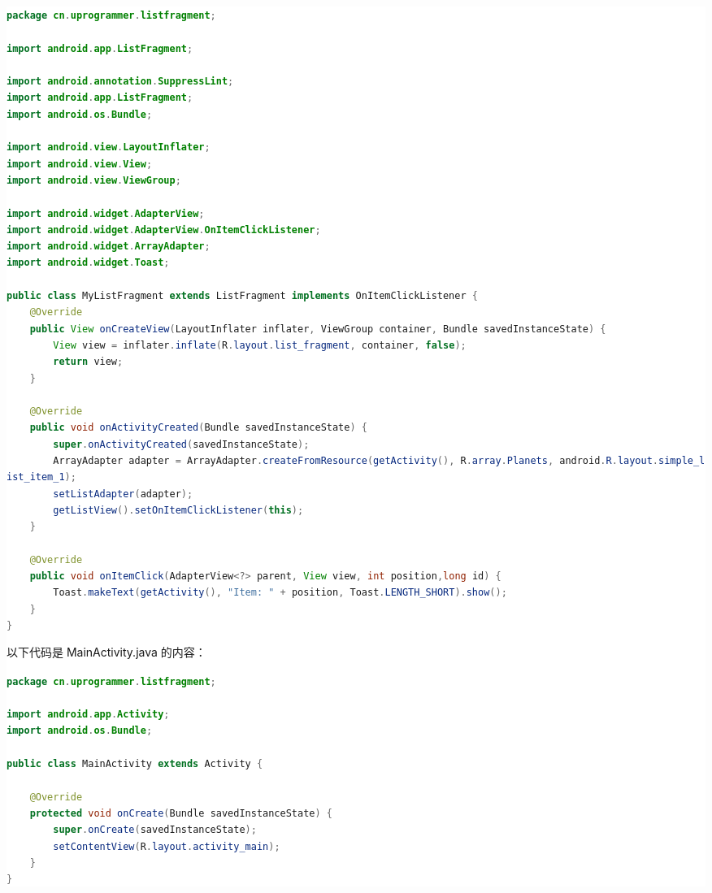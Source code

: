 ```java
package cn.uprogrammer.listfragment;

import android.app.ListFragment;

import android.annotation.SuppressLint;
import android.app.ListFragment;
import android.os.Bundle;

import android.view.LayoutInflater;
import android.view.View;
import android.view.ViewGroup;

import android.widget.AdapterView;
import android.widget.AdapterView.OnItemClickListener;
import android.widget.ArrayAdapter;
import android.widget.Toast;

public class MyListFragment extends ListFragment implements OnItemClickListener {
    @Override
    public View onCreateView(LayoutInflater inflater, ViewGroup container, Bundle savedInstanceState) {
        View view = inflater.inflate(R.layout.list_fragment, container, false);
        return view;
    }

    @Override
    public void onActivityCreated(Bundle savedInstanceState) {
        super.onActivityCreated(savedInstanceState);
        ArrayAdapter adapter = ArrayAdapter.createFromResource(getActivity(), R.array.Planets, android.R.layout.simple_list_item_1);
        setListAdapter(adapter);
        getListView().setOnItemClickListener(this);
    }

    @Override
    public void onItemClick(AdapterView<?> parent, View view, int position,long id) {
        Toast.makeText(getActivity(), "Item: " + position, Toast.LENGTH_SHORT).show();
    }
}
```

以下代码是 MainActivity.java 的内容：

```java
package cn.uprogrammer.listfragment;

import android.app.Activity;
import android.os.Bundle;

public class MainActivity extends Activity {

    @Override
    protected void onCreate(Bundle savedInstanceState) {
        super.onCreate(savedInstanceState);
        setContentView(R.layout.activity_main);
    }
}
```
